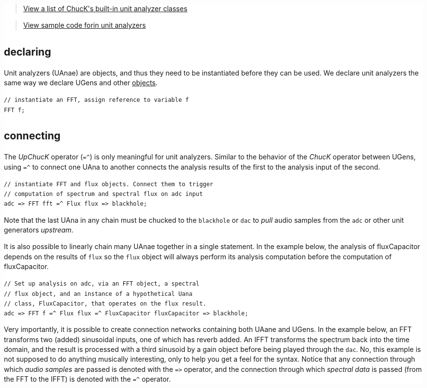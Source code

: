 
> [View a list of ChucK's built-in unit analyzer classes](../program/uana.md)

> [View sample code forin unit analyzers](../examples/index.md#uana)

<a id="declaring"></a>

## declaring

Unit analyzers (UAnae) are objects, and thus they need to be instantiated before 
they can be used. We declare unit analyzers the same way we declare UGens 
and other [objects](./class.md#new).

```ck
// instantiate an FFT, assign reference to variable f 
FFT f;
```

<a id="connecting"></a>

## connecting

The _UpChucK_ operator (`=^`) is only meaningful for unit analyzers. Similar to 
the behavior of the _ChucK_ operator between UGens, using `=^` to connect one 
UAna to another connects the analysis results of the first to the analysis 
input of the second.

```ck
// instantiate FFT and flux objects. Connect them to trigger 
// computation of spectrum and spectral flux on adc input
adc => FFT fft =^ Flux flux => blackhole;
```

Note that the last UAna in any chain must be chucked to the `blackhole` or
`dac` to _pull_ audio samples from the `adc` or other unit generators 
_upstream_.

It is also possible to linearly chain many UAnae together in a single
statement. In the example below, the analysis of fluxCapacitor
depends on the results of `flux` so the `flux` object will always
perform its analysis computation before the computation of fluxCapacitor.

```ck
// Set up analysis on adc, via an FFT object, a spectral 
// flux object, and an instance of a hypothetical Uana 
// class, FluxCapacitor, that operates on the flux result.
adc => FFT f =^ Flux flux =^ FluxCapacitor fluxCapacitor => blackhole;
```

Very importantly, it is possible to create connection networks containing
both UAane and UGens. In the example below, an FFT transforms two (added) 
sinusoidal inputs, one of which has reverb added. An IFFT transforms the 
spectrum back into the time domain, and the result is processed with a third
sinusoid by a gain object before being played through the `dac`.
No, this example is not supposed to do anything musically interesting,
only to help you get a feel for the syntax.  Notice that any connection
through which _audio samples_ are passed is denoted with the `=>`
operator, and the connection through which _spectral data_ is passed
(from the FFT to the IFFT) is denoted with the `=^` operator.
